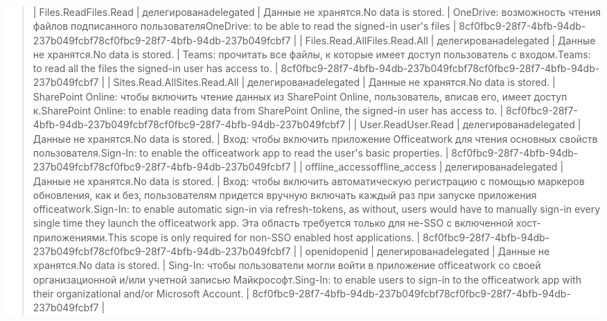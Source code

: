>| <span data-ttu-id="c7d6e-130">Files.Read</span><span class="sxs-lookup"><span data-stu-id="c7d6e-130">Files.Read</span></span> | <span data-ttu-id="c7d6e-131">делегирована</span><span class="sxs-lookup"><span data-stu-id="c7d6e-131">delegated</span></span> | <span data-ttu-id="c7d6e-132">Данные не хранятся.</span><span class="sxs-lookup"><span data-stu-id="c7d6e-132">No data is stored.</span></span> | <span data-ttu-id="c7d6e-133">OneDrive: возможность чтения файлов подписанного пользователя</span><span class="sxs-lookup"><span data-stu-id="c7d6e-133">OneDrive: to be able to read the signed-in user's files</span></span> | <span data-ttu-id="c7d6e-134">8cf0fbc9-28f7-4bfb-94db-237b049fcbf7</span><span class="sxs-lookup"><span data-stu-id="c7d6e-134">8cf0fbc9-28f7-4bfb-94db-237b049fcbf7</span></span> |
>| <span data-ttu-id="c7d6e-135">Files.Read.All</span><span class="sxs-lookup"><span data-stu-id="c7d6e-135">Files.Read.All</span></span> | <span data-ttu-id="c7d6e-136">делегирована</span><span class="sxs-lookup"><span data-stu-id="c7d6e-136">delegated</span></span> | <span data-ttu-id="c7d6e-137">Данные не хранятся.</span><span class="sxs-lookup"><span data-stu-id="c7d6e-137">No data is stored.</span></span> | <span data-ttu-id="c7d6e-138">Teams: прочитать все файлы, к которые имеет доступ пользователь с входом.</span><span class="sxs-lookup"><span data-stu-id="c7d6e-138">Teams: to read all the files the signed-in user has access to.</span></span> | <span data-ttu-id="c7d6e-139">8cf0fbc9-28f7-4bfb-94db-237b049fcbf7</span><span class="sxs-lookup"><span data-stu-id="c7d6e-139">8cf0fbc9-28f7-4bfb-94db-237b049fcbf7</span></span> |
>| <span data-ttu-id="c7d6e-140">Sites.Read.All</span><span class="sxs-lookup"><span data-stu-id="c7d6e-140">Sites.Read.All</span></span> | <span data-ttu-id="c7d6e-141">делегирована</span><span class="sxs-lookup"><span data-stu-id="c7d6e-141">delegated</span></span> | <span data-ttu-id="c7d6e-142">Данные не хранятся.</span><span class="sxs-lookup"><span data-stu-id="c7d6e-142">No data is stored.</span></span> | <span data-ttu-id="c7d6e-143">SharePoint Online: чтобы включить чтение данных из SharePoint Online, пользователь, вписав его, имеет доступ к.</span><span class="sxs-lookup"><span data-stu-id="c7d6e-143">SharePoint Online: to enable reading data from SharePoint Online, the signed-in user has access to.</span></span> | <span data-ttu-id="c7d6e-144">8cf0fbc9-28f7-4bfb-94db-237b049fcbf7</span><span class="sxs-lookup"><span data-stu-id="c7d6e-144">8cf0fbc9-28f7-4bfb-94db-237b049fcbf7</span></span> |
>| <span data-ttu-id="c7d6e-145">User.Read</span><span class="sxs-lookup"><span data-stu-id="c7d6e-145">User.Read</span></span> | <span data-ttu-id="c7d6e-146">делегирована</span><span class="sxs-lookup"><span data-stu-id="c7d6e-146">delegated</span></span> | <span data-ttu-id="c7d6e-147">Данные не хранятся.</span><span class="sxs-lookup"><span data-stu-id="c7d6e-147">No data is stored.</span></span> | <span data-ttu-id="c7d6e-148">Вход: чтобы включить приложение Officeatwork для чтения основных свойств пользователя.</span><span class="sxs-lookup"><span data-stu-id="c7d6e-148">Sign-In: to enable the officeatwork app to read the user's basic properties.</span></span> | <span data-ttu-id="c7d6e-149">8cf0fbc9-28f7-4bfb-94db-237b049fcbf7</span><span class="sxs-lookup"><span data-stu-id="c7d6e-149">8cf0fbc9-28f7-4bfb-94db-237b049fcbf7</span></span> |
>| <span data-ttu-id="c7d6e-150">offline_access</span><span class="sxs-lookup"><span data-stu-id="c7d6e-150">offline_access</span></span> | <span data-ttu-id="c7d6e-151">делегирована</span><span class="sxs-lookup"><span data-stu-id="c7d6e-151">delegated</span></span> | <span data-ttu-id="c7d6e-152">Данные не хранятся.</span><span class="sxs-lookup"><span data-stu-id="c7d6e-152">No data is stored.</span></span> | <span data-ttu-id="c7d6e-153">Вход: чтобы включить автоматическую регистрацию с помощью маркеров обновления, как и без, пользователям придется вручную включать каждый раз при запуске приложения officeatwork.</span><span class="sxs-lookup"><span data-stu-id="c7d6e-153">Sign-In: to enable automatic sign-in via refresh-tokens, as without, users would have to manually sign-in every single time they launch the officeatwork app.</span></span> <span data-ttu-id="c7d6e-154">Эта область требуется только для не-SSO с включенной хост-приложениями.</span><span class="sxs-lookup"><span data-stu-id="c7d6e-154">This scope is only required for non-SSO enabled host applications.</span></span> | <span data-ttu-id="c7d6e-155">8cf0fbc9-28f7-4bfb-94db-237b049fcbf7</span><span class="sxs-lookup"><span data-stu-id="c7d6e-155">8cf0fbc9-28f7-4bfb-94db-237b049fcbf7</span></span> |
>| <span data-ttu-id="c7d6e-156">openid</span><span class="sxs-lookup"><span data-stu-id="c7d6e-156">openid</span></span> | <span data-ttu-id="c7d6e-157">делегирована</span><span class="sxs-lookup"><span data-stu-id="c7d6e-157">delegated</span></span> | <span data-ttu-id="c7d6e-158">Данные не хранятся.</span><span class="sxs-lookup"><span data-stu-id="c7d6e-158">No data is stored.</span></span> | <span data-ttu-id="c7d6e-159">Sing-In: чтобы пользователи могли войти в приложение officeatwork со своей организационной и/или учетной записью Майкрософт.</span><span class="sxs-lookup"><span data-stu-id="c7d6e-159">Sing-In: to enable users to sign-in to the officeatwork app with their organizational and/or Microsoft Account.</span></span> | <span data-ttu-id="c7d6e-160">8cf0fbc9-28f7-4bfb-94db-237b049fcbf7</span><span class="sxs-lookup"><span data-stu-id="c7d6e-160">8cf0fbc9-28f7-4bfb-94db-237b049fcbf7</span></span> |